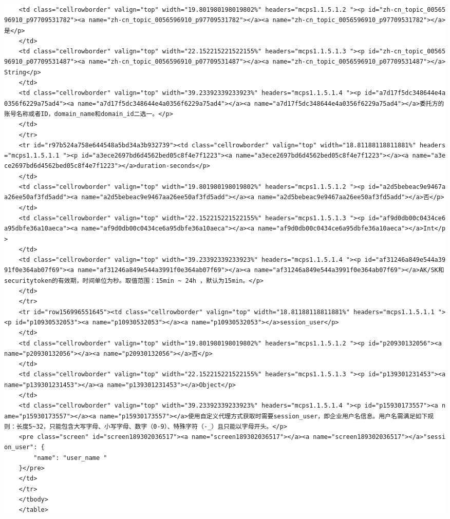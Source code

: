         <td class="cellrowborder" valign="top" width="19.801980198019802%" headers="mcps1.1.5.1.2 "><p id="zh-cn_topic_0056596910_p97709531782"><a name="zh-cn_topic_0056596910_p97709531782"></a><a name="zh-cn_topic_0056596910_p97709531782"></a>是</p>
        </td>
        <td class="cellrowborder" valign="top" width="22.152215221522155%" headers="mcps1.1.5.1.3 "><p id="zh-cn_topic_0056596910_p07709531487"><a name="zh-cn_topic_0056596910_p07709531487"></a><a name="zh-cn_topic_0056596910_p07709531487"></a>String</p>
        </td>
        <td class="cellrowborder" valign="top" width="39.23392339233923%" headers="mcps1.1.5.1.4 "><p id="a7d17f5dc348644e4a0356f6229a75ad4"><a name="a7d17f5dc348644e4a0356f6229a75ad4"></a><a name="a7d17f5dc348644e4a0356f6229a75ad4"></a>委托方的账号名称或者ID，domain_name和domain_id二选一。</p>
        </td>
        </tr>
        <tr id="r97b524a758e644548a5bd34a3b932739"><td class="cellrowborder" valign="top" width="18.81188118811881%" headers="mcps1.1.5.1.1 "><p id="a3ece2697bd6d4562bed05c8f4e7f1223"><a name="a3ece2697bd6d4562bed05c8f4e7f1223"></a><a name="a3ece2697bd6d4562bed05c8f4e7f1223"></a>duration-seconds</p>
        </td>
        <td class="cellrowborder" valign="top" width="19.801980198019802%" headers="mcps1.1.5.1.2 "><p id="a2d5bebeac9e9467aa26ee50af3fd5add"><a name="a2d5bebeac9e9467aa26ee50af3fd5add"></a><a name="a2d5bebeac9e9467aa26ee50af3fd5add"></a>否</p>
        </td>
        <td class="cellrowborder" valign="top" width="22.152215221522155%" headers="mcps1.1.5.1.3 "><p id="af9d0db00c0434ce6a95dbfe36a10aeca"><a name="af9d0db00c0434ce6a95dbfe36a10aeca"></a><a name="af9d0db00c0434ce6a95dbfe36a10aeca"></a>Int</p>
        </td>
        <td class="cellrowborder" valign="top" width="39.23392339233923%" headers="mcps1.1.5.1.4 "><p id="af31246a849e544a3991f0e364ab07f69"><a name="af31246a849e544a3991f0e364ab07f69"></a><a name="af31246a849e544a3991f0e364ab07f69"></a>AK/SK和securitytoken的有效期，时间单位为秒。取值范围：15min ~ 24h ，默认为15min。</p>
        </td>
        </tr>
        <tr id="row156996551645"><td class="cellrowborder" valign="top" width="18.81188118811881%" headers="mcps1.1.5.1.1 "><p id="p10930532053"><a name="p10930532053"></a><a name="p10930532053"></a>session_user</p>
        </td>
        <td class="cellrowborder" valign="top" width="19.801980198019802%" headers="mcps1.1.5.1.2 "><p id="p20930132056"><a name="p20930132056"></a><a name="p20930132056"></a>否</p>
        </td>
        <td class="cellrowborder" valign="top" width="22.152215221522155%" headers="mcps1.1.5.1.3 "><p id="p139301231453"><a name="p139301231453"></a><a name="p139301231453"></a>Object</p>
        </td>
        <td class="cellrowborder" valign="top" width="39.23392339233923%" headers="mcps1.1.5.1.4 "><p id="p15930173557"><a name="p15930173557"></a><a name="p15930173557"></a>使用自定义代理方式获取时需要session_user，即企业用户名信息。用户名需满足如下规则：长度5~32，只能包含大写字母、小写字母、数字（0-9）、特殊字符（-_）且只能以字母开头。</p>
        <pre class="screen" id="screen189302036517"><a name="screen189302036517"></a><a name="screen189302036517"></a>"session_user": {
            "name": "user_name "
        }</pre>
        </td>
        </tr>
        </tbody>
        </table>

